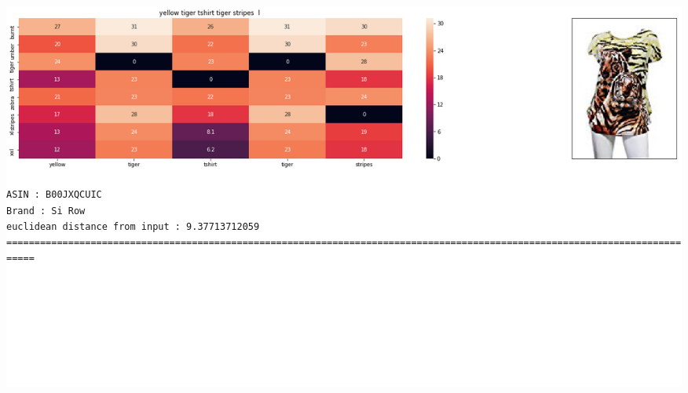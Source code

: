 
![png](output_23_16.png)


    ASIN : B00JXQCUIC
    Brand : Si Row
    euclidean distance from input : 9.37713712059
    =============================================================================================================================
    


<div id="4943fea2-b9ef-438f-b0dd-d9470e8b2385" style="height: 140px; width: 100%;" class="plotly-graph-div"></div><script type="text/javascript">require(["plotly"], function(Plotly) { window.PLOTLYENV=window.PLOTLYENV || {};window.PLOTLYENV.BASE_URL="https://plot.ly";Plotly.newPlot("4943fea2-b9ef-438f-b0dd-d9470e8b2385", [{"type": "heatmap", "z": [[0, 0, 0, 0], [0, 0.5, 0.5, 0.5], [0, 1, 1, 1]], "opacity": 0.75, "colorscale": [[0, "#1d004d"], [0.5, "#f2e5ff"], [1, "#f2e5d1"]], "showscale": false, "hoverinfo": "none"}], {"annotations": [{"text": "<b>Asin</b>", "x": -0.45, "y": 0, "xref": "x1", "yref": "y1", "align": "left", "xanchor": "left", "font": {"color": "#ffffff"}, "showarrow": false}, {"text": "<b>Brand</b>", "x": 0.55, "y": 0, "xref": "x1", "yref": "y1", "align": "left", "xanchor": "left", "font": {"color": "#ffffff"}, "showarrow": false}, {"text": "<b>Color</b>", "x": 1.55, "y": 0, "xref": "x1", "yref": "y1", "align": "left", "xanchor": "left", "font": {"color": "#ffffff"}, "showarrow": false}, {"text": "<b>Product type</b>", "x": 2.55, "y": 0, "xref": "x1", "yref": "y1", "align": "left", "xanchor": "left", "font": {"color": "#ffffff"}, "showarrow": false}, {"text": "<b>B00JXQB5FQ</b>", "x": -0.45, "y": 1, "xref": "x1", "yref": "y1", "align": "left", "xanchor": "left", "font": {"color": "#ffffff"}, "showarrow": false}, {"text": "Si-Row", "x": 0.55, "y": 1, "xref": "x1", "yref": "y1", "align": "left", "xanchor": "left", "font": {"color": "#000000"}, "showarrow": false}, {"text": "Brown", "x": 1.55, "y": 1, "xref": "x1", "yref": "y1", "align": "left", "xanchor": "left", "font": {"color": "#000000"}, "showarrow": false}, {"text": "TOYS_AND_GAMES", "x": 2.55, "y": 1, "xref": "x1", "yref": "y1", "align": "left", "xanchor": "left", "font": {"color": "#000000"}, "showarrow": false}, {"text": "<b>B00JXQAO94</b>", "x": -0.45, "y": 2, "xref": "x1", "yref": "y1", "align": "left", "xanchor": "left", "font": {"color": "#ffffff"}, "showarrow": false}, {"text": "Si-Row", "x": 0.55, "y": 2, "xref": "x1", "yref": "y1", "align": "left", "xanchor": "left", "font": {"color": "#000000"}, "showarrow": false}, {"text": "White", "x": 1.55, "y": 2, "xref": "x1", "yref": "y1", "align": "left", "xanchor": "left", "font": {"color": "#000000"}, "showarrow": false}, {"text": "TOYS_AND_GAMES", "x": 2.55, "y": 2, "xref": "x1", "yref": "y1", "align": "left", "xanchor": "left", "font": {"color": "#000000"}, "showarrow": false}], "height": 140, "margin": {"t": 0, "b": 0, "r": 0, "l": 0}, "yaxis": {"autorange": "reversed", "zeroline": false, "gridwidth": 2, "ticks": "", "dtick": 1, "tick0": 0.5, "showticklabels": false}, "xaxis": {"zeroline": false, "gridwidth": 2, "ticks": "", "dtick": 1, "tick0": -0.5, "showticklabels": false}}, {"showLink": true, "linkText": "Export to plot.ly"})});</script>



